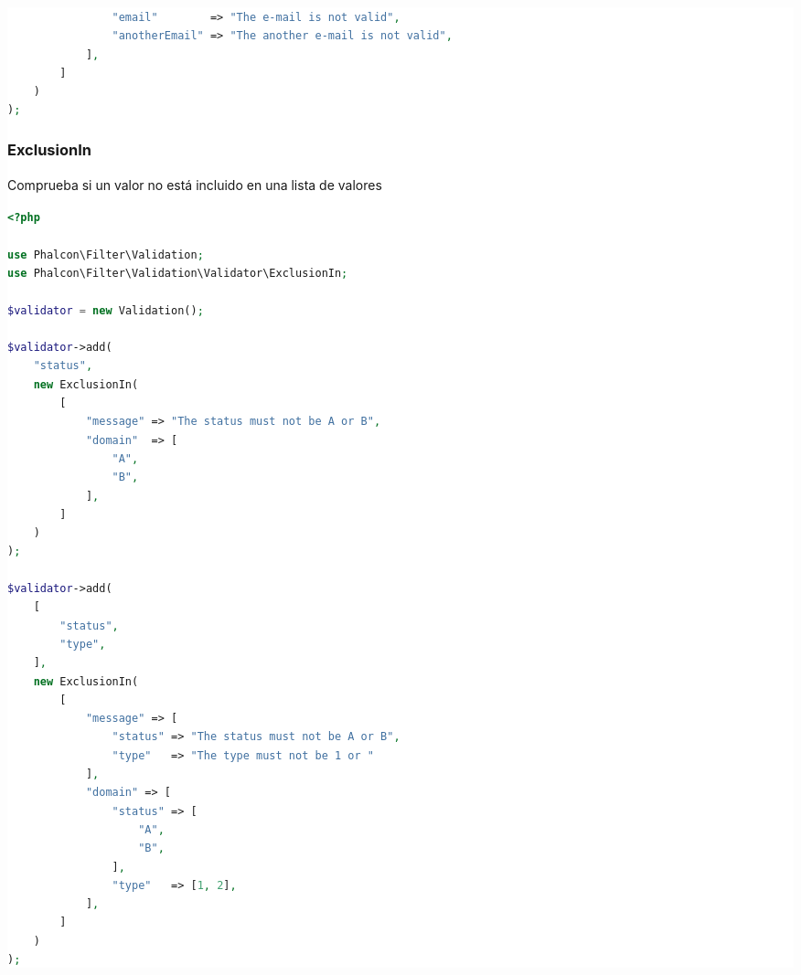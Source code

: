 ```php
                "email"        => "The e-mail is not valid",
                "anotherEmail" => "The another e-mail is not valid",
            ],
        ]
    )
);
```

### ExclusionIn
Comprueba si un valor no está incluido en una lista de valores

```php
<?php

use Phalcon\Filter\Validation;
use Phalcon\Filter\Validation\Validator\ExclusionIn;

$validator = new Validation();

$validator->add(
    "status",
    new ExclusionIn(
        [
            "message" => "The status must not be A or B",
            "domain"  => [
                "A",
                "B",
            ],
        ]
    )
);

$validator->add(
    [
        "status",
        "type",
    ],
    new ExclusionIn(
        [
            "message" => [
                "status" => "The status must not be A or B",
                "type"   => "The type must not be 1 or "
            ],
            "domain" => [
                "status" => [
                    "A",
                    "B",
                ],
                "type"   => [1, 2],
            ],
        ]
    )
);
```


[messages-message]: api/phalcon_messages#messages-message
[messages-messages]: api/phalcon_messages#messages-messages
[validation]: api/phalcon_filter#filter-validation
[validation-abstractcombinedfieldsvalidator]: api/phalcon_filter#filter-validation-abstractcombinedfieldsvalidator
[validation-abstractvalidator]: api/phalcon_filter#filter-validation-abstractvalidator
[validation-abstractvalidatorcomposite]: api/phalcon_filter#filter-validation-abstractvalidatorcomposite
[validation-exception]: api/phalcon_filter#filter-validation-exception
[validation-validator-alnum]: api/phalcon_filter#filter-validation-validator-alnum
[validation-validator-alpha]: api/phalcon_filter#filter-validation-validator-alpha
[validation-validator-between]: api/phalcon_filter#filter-validation-validator-between
[validation-validator-callback]: api/phalcon_filter#filter-validation-validator-callback
[validation-validator-confirmation]: api/phalcon_filter#filter-validation-validator-confirmation
[validation-validator-creditcard]: api/phalcon_filter#filter-validation-validator-creditcard
[validation-validator-date]: api/phalcon_filter#filter-validation-validator-date
[validation-validator-digit]: api/phalcon_filter#filter-validation-validator-digit
[validation-validator-email]: api/phalcon_filter#filter-validation-validator-email
[validation-validator-exception]: api/phalcon_filter#filter-validation-validator-exception
[validation-validator-exclusionin]: api/phalcon_filter#filter-validation-validator-exclusionin
[validation-validator-file]: api/phalcon_filter#filter-validation-validator-file
[validation-validator-file-mimetype]: api/phalcon_filter#filter-validation-validator-file-mimetype
[validation-validator-file-resolution-equal]: api/phalcon_filter#filter-validation-validator-file-resolution-equal
[validation-validator-file-resolution-max]: api/phalcon_filter#filter-validation-validator-file-resolution-max
[validation-validator-file-resolution-min]: api/phalcon_filter#filter-validation-validator-file-resolution-min
[validation-validator-file-size-equal]: api/phalcon_filter#filter-validation-validator-file-size-equal
[validation-validator-file-size-max]: api/phalcon_filter#filter-validation-validator-file-size-max
[validation-validator-file-size-min]: api/phalcon_filter#filter-validation-validator-file-size-min
[validation-validator-identical]: api/phalcon_filter#filter-validation-validator-identical
[validation-validator-inclusionin]: api/phalcon_filter#filter-validation-validator-inclusionin
[validation-validator-ip]: api/phalcon_filter#filter-validation-validator-ip
[validation-validator-numericality]: api/phalcon_filter#filter-validation-validator-numericality
[validation-validator-presenceof]: api/phalcon_filter#filter-validation-validator-presenceof
[validation-validator-regex]: api/phalcon_filter#filter-validation-validator-regex
[validation-validator-stringlength]: api/phalcon_filter#filter-validation-validator-stringlength
[validation-validator-stringlength-max]: api/phalcon_filter#filter-validation-validator-stringlength-max
[validation-validator-stringlength-min]: api/phalcon_filter#filter-validation-validator-stringlength-min
[validation-validator-uniqueness]: api/phalcon_filter#filter-validation-validator-uniqueness
[validation-validator-url]: api/phalcon_filter#filter-validation-validator-url
[validation-validatorcompositeinterface]: api/phalcon_filter#filter-validation-validatorcompositeinterface
[validation-validatorinterface]: api/phalcon_filter#filter-validation-validatorinterface